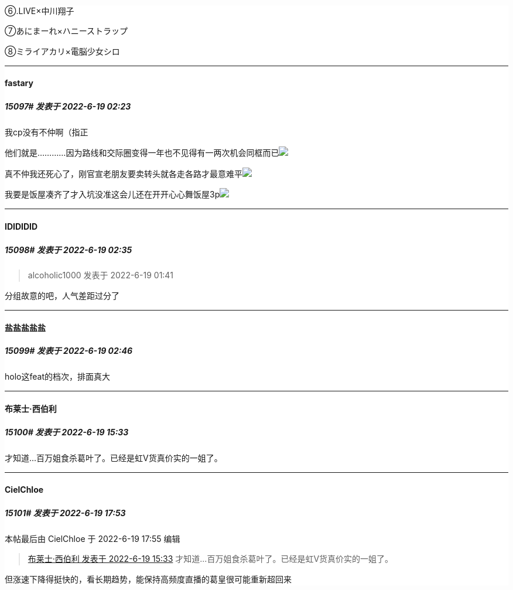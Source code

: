⑥.LIVE×中川翔子

⑦あにまーれ×ハニーストラップ

⑧ミライアカリ×電脳少女シロ</blockquote>



*****

####  fastary  
##### 15097#       发表于 2022-6-19 02:23

我cp没有不仲啊（指正

他们就是…………因为路线和交际圈变得一年也不见得有一两次机会同框而已<img src="https://static.saraba1st.com/image/smiley/face2017/139.png" referrerpolicy="no-referrer">

真不仲我还死心了，刚官宣老朋友要卖转头就各走各路才最意难平<img src="https://static.saraba1st.com/image/smiley/face2017/068.png" referrerpolicy="no-referrer">

我要是饭屋凑齐了才入坑没准这会儿还在开开心心舞饭屋3p<img src="https://static.saraba1st.com/image/smiley/face2017/149.png" referrerpolicy="no-referrer">

*****

####  IDIDIDID  
##### 15098#       发表于 2022-6-19 02:35

<blockquote>alcoholic1000 发表于 2022-6-19 01:41
</blockquote>
分组故意的吧，人气差距过分了

*****

####  盐盐盐盐盐  
##### 15099#       发表于 2022-6-19 02:46

holo这feat的档次，排面真大



*****

####  布莱士·西伯利  
##### 15100#       发表于 2022-6-19 15:33

才知道...百万姐食杀葛叶了。已经是虹V货真价实的一姐了。



*****

####  CielChloe  
##### 15101#       发表于 2022-6-19 17:53

 本帖最后由 CielChloe 于 2022-6-19 17:55 编辑 
<blockquote><a href="httphttps://bbs.saraba1st.com/2b/forum.php?mod=redirect&amp;goto=findpost&amp;pid=56328192&amp;ptid=1972669" target="_blank">布莱士·西伯利 发表于 2022-6-19 15:33</a>
才知道...百万姐食杀葛叶了。已经是虹V货真价实的一姐了。</blockquote>
但涨速下降得挺快的，看长期趋势，能保持高频度直播的葛皇很可能重新超回来
